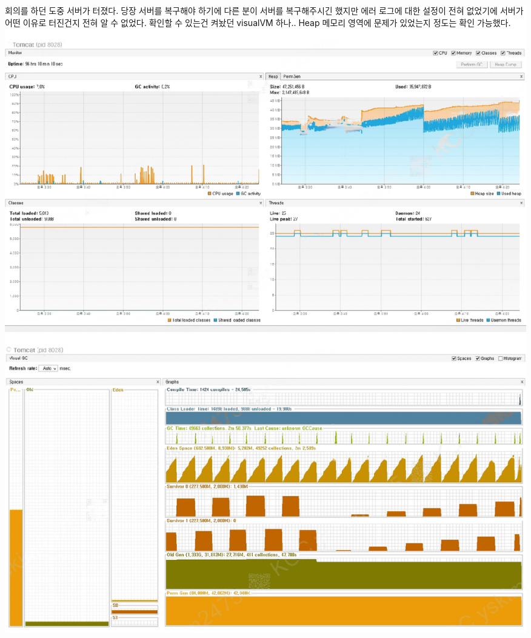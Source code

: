 회의를 하던 도중 서버가 터졌다. 당장 서버를 복구해야 하기에 다른 분이 서버를 복구해주시긴 했지만 에러 로그에 대한 설정이 전혀 없었기에 서버가 어떤 이유로 터진건지 전혀 알 수 없었다. 확인할 수 있는건 켜놨던 visualVM 하나.. Heap 메모리 영역에 문제가 있었는지 정도는 확인 가능했다.

<p align="center">
<img src="https://github.com/idkim97/idkim97.github.io/blob/master/img/leak12.png?raw=true">
</p>

<p align="center">
<img src="https://github.com/idkim97/idkim97.github.io/blob/master/img/leak13.png?raw=true">
</p>
